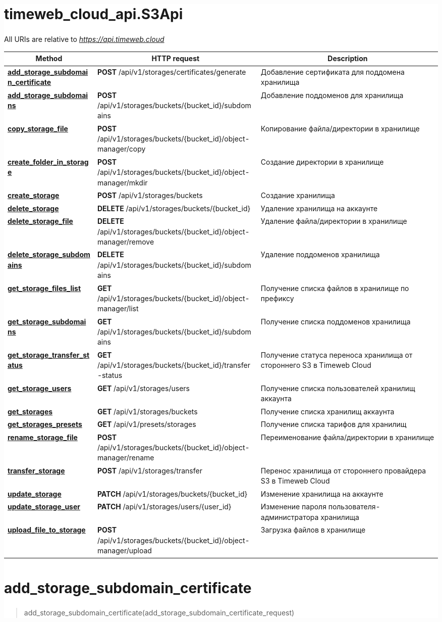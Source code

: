 # timeweb_cloud_api.S3Api

All URIs are relative to *https://api.timeweb.cloud*

Method | HTTP request | Description
------------- | ------------- | -------------
[**add_storage_subdomain_certificate**](S3Api.md#add_storage_subdomain_certificate) | **POST** /api/v1/storages/certificates/generate | Добавление сертификата для поддомена хранилища
[**add_storage_subdomains**](S3Api.md#add_storage_subdomains) | **POST** /api/v1/storages/buckets/{bucket_id}/subdomains | Добавление поддоменов для хранилища
[**copy_storage_file**](S3Api.md#copy_storage_file) | **POST** /api/v1/storages/buckets/{bucket_id}/object-manager/copy | Копирование файла/директории в хранилище
[**create_folder_in_storage**](S3Api.md#create_folder_in_storage) | **POST** /api/v1/storages/buckets/{bucket_id}/object-manager/mkdir | Создание директории в хранилище
[**create_storage**](S3Api.md#create_storage) | **POST** /api/v1/storages/buckets | Создание хранилища
[**delete_storage**](S3Api.md#delete_storage) | **DELETE** /api/v1/storages/buckets/{bucket_id} | Удаление хранилища на аккаунте
[**delete_storage_file**](S3Api.md#delete_storage_file) | **DELETE** /api/v1/storages/buckets/{bucket_id}/object-manager/remove | Удаление файла/директории в хранилище
[**delete_storage_subdomains**](S3Api.md#delete_storage_subdomains) | **DELETE** /api/v1/storages/buckets/{bucket_id}/subdomains | Удаление поддоменов хранилища
[**get_storage_files_list**](S3Api.md#get_storage_files_list) | **GET** /api/v1/storages/buckets/{bucket_id}/object-manager/list | Получение списка файлов в хранилище по префиксу
[**get_storage_subdomains**](S3Api.md#get_storage_subdomains) | **GET** /api/v1/storages/buckets/{bucket_id}/subdomains | Получение списка поддоменов хранилища
[**get_storage_transfer_status**](S3Api.md#get_storage_transfer_status) | **GET** /api/v1/storages/buckets/{bucket_id}/transfer-status | Получение статуса переноса хранилища от стороннего S3 в Timeweb Cloud
[**get_storage_users**](S3Api.md#get_storage_users) | **GET** /api/v1/storages/users | Получение списка пользователей хранилищ аккаунта
[**get_storages**](S3Api.md#get_storages) | **GET** /api/v1/storages/buckets | Получение списка хранилищ аккаунта
[**get_storages_presets**](S3Api.md#get_storages_presets) | **GET** /api/v1/presets/storages | Получение списка тарифов для хранилищ
[**rename_storage_file**](S3Api.md#rename_storage_file) | **POST** /api/v1/storages/buckets/{bucket_id}/object-manager/rename | Переименование файла/директории в хранилище
[**transfer_storage**](S3Api.md#transfer_storage) | **POST** /api/v1/storages/transfer | Перенос хранилища от стороннего провайдера S3 в Timeweb Cloud
[**update_storage**](S3Api.md#update_storage) | **PATCH** /api/v1/storages/buckets/{bucket_id} | Изменение хранилища на аккаунте
[**update_storage_user**](S3Api.md#update_storage_user) | **PATCH** /api/v1/storages/users/{user_id} | Изменение пароля пользователя-администратора хранилища
[**upload_file_to_storage**](S3Api.md#upload_file_to_storage) | **POST** /api/v1/storages/buckets/{bucket_id}/object-manager/upload | Загрузка файлов в хранилище


# **add_storage_subdomain_certificate**
> add_storage_subdomain_certificate(add_storage_subdomain_certificate_request)
